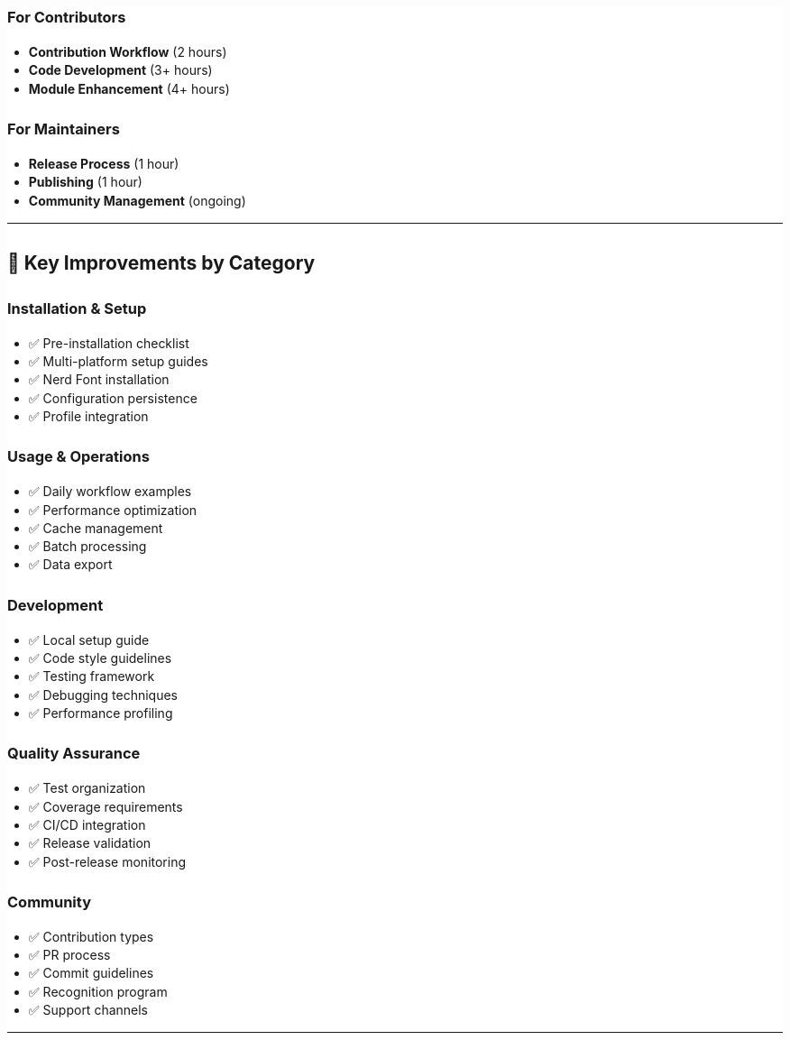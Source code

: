 ### For Contributors
- **Contribution Workflow** (2 hours)
- **Code Development** (3+ hours)
- **Module Enhancement** (4+ hours)

### For Maintainers
- **Release Process** (1 hour)
- **Publishing** (1 hour)
- **Community Management** (ongoing)

---

## 🚀 Key Improvements by Category

### Installation & Setup
- ✅ Pre-installation checklist
- ✅ Multi-platform setup guides
- ✅ Nerd Font installation
- ✅ Configuration persistence
- ✅ Profile integration

### Usage & Operations
- ✅ Daily workflow examples
- ✅ Performance optimization
- ✅ Cache management
- ✅ Batch processing
- ✅ Data export

### Development
- ✅ Local setup guide
- ✅ Code style guidelines
- ✅ Testing framework
- ✅ Debugging techniques
- ✅ Performance profiling

### Quality Assurance
- ✅ Test organization
- ✅ Coverage requirements
- ✅ CI/CD integration
- ✅ Release validation
- ✅ Post-release monitoring

### Community
- ✅ Contribution types
- ✅ PR process
- ✅ Commit guidelines
- ✅ Recognition program
- ✅ Support channels

---